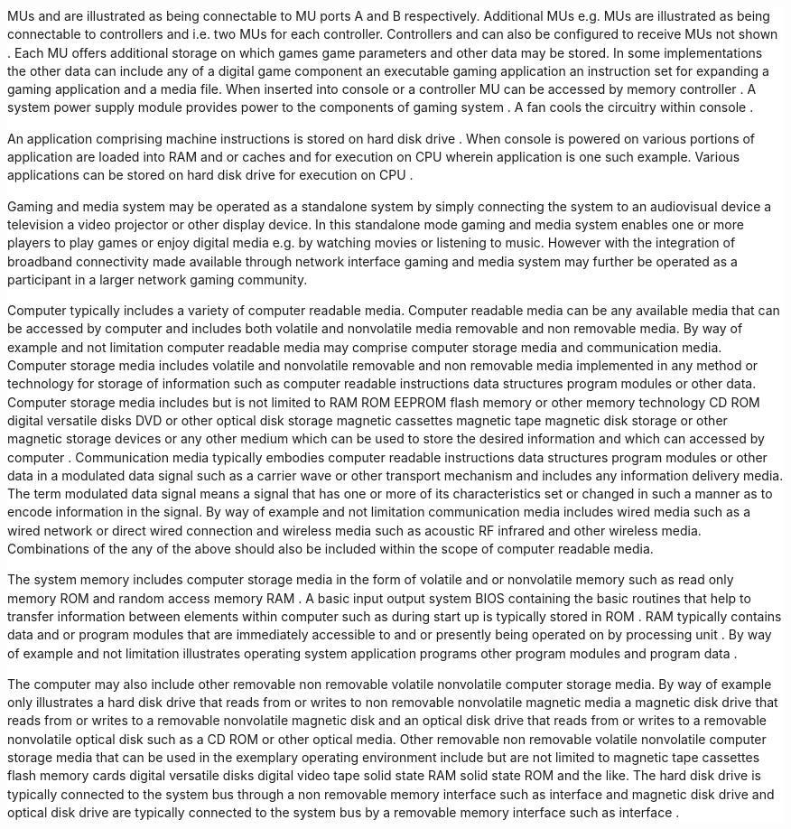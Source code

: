 MUs and are illustrated as being connectable to MU ports A and B respectively. Additional MUs e.g. MUs are illustrated as being connectable to controllers and i.e. two MUs for each controller. Controllers and can also be configured to receive MUs not shown . Each MU offers additional storage on which games game parameters and other data may be stored. In some implementations the other data can include any of a digital game component an executable gaming application an instruction set for expanding a gaming application and a media file. When inserted into console or a controller MU can be accessed by memory controller . A system power supply module provides power to the components of gaming system . A fan cools the circuitry within console .

An application comprising machine instructions is stored on hard disk drive . When console is powered on various portions of application are loaded into RAM and or caches and for execution on CPU wherein application is one such example. Various applications can be stored on hard disk drive for execution on CPU .

Gaming and media system may be operated as a standalone system by simply connecting the system to an audiovisual device a television a video projector or other display device. In this standalone mode gaming and media system enables one or more players to play games or enjoy digital media e.g. by watching movies or listening to music. However with the integration of broadband connectivity made available through network interface gaming and media system may further be operated as a participant in a larger network gaming community.

Computer typically includes a variety of computer readable media. Computer readable media can be any available media that can be accessed by computer and includes both volatile and nonvolatile media removable and non removable media. By way of example and not limitation computer readable media may comprise computer storage media and communication media. Computer storage media includes volatile and nonvolatile removable and non removable media implemented in any method or technology for storage of information such as computer readable instructions data structures program modules or other data. Computer storage media includes but is not limited to RAM ROM EEPROM flash memory or other memory technology CD ROM digital versatile disks DVD or other optical disk storage magnetic cassettes magnetic tape magnetic disk storage or other magnetic storage devices or any other medium which can be used to store the desired information and which can accessed by computer . Communication media typically embodies computer readable instructions data structures program modules or other data in a modulated data signal such as a carrier wave or other transport mechanism and includes any information delivery media. The term modulated data signal means a signal that has one or more of its characteristics set or changed in such a manner as to encode information in the signal. By way of example and not limitation communication media includes wired media such as a wired network or direct wired connection and wireless media such as acoustic RF infrared and other wireless media. Combinations of the any of the above should also be included within the scope of computer readable media.

The system memory includes computer storage media in the form of volatile and or nonvolatile memory such as read only memory ROM and random access memory RAM . A basic input output system BIOS containing the basic routines that help to transfer information between elements within computer such as during start up is typically stored in ROM . RAM typically contains data and or program modules that are immediately accessible to and or presently being operated on by processing unit . By way of example and not limitation illustrates operating system application programs other program modules and program data .

The computer may also include other removable non removable volatile nonvolatile computer storage media. By way of example only illustrates a hard disk drive that reads from or writes to non removable nonvolatile magnetic media a magnetic disk drive that reads from or writes to a removable nonvolatile magnetic disk and an optical disk drive that reads from or writes to a removable nonvolatile optical disk such as a CD ROM or other optical media. Other removable non removable volatile nonvolatile computer storage media that can be used in the exemplary operating environment include but are not limited to magnetic tape cassettes flash memory cards digital versatile disks digital video tape solid state RAM solid state ROM and the like. The hard disk drive is typically connected to the system bus through a non removable memory interface such as interface and magnetic disk drive and optical disk drive are typically connected to the system bus by a removable memory interface such as interface .
